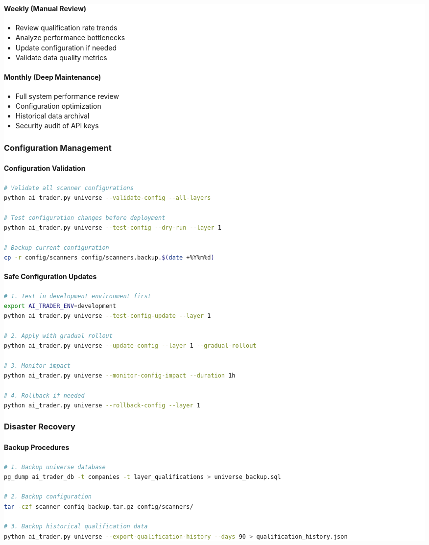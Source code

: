 #### Weekly (Manual Review)

- Review qualification rate trends
- Analyze performance bottlenecks
- Update configuration if needed
- Validate data quality metrics

#### Monthly (Deep Maintenance)

- Full system performance review
- Configuration optimization
- Historical data archival
- Security audit of API keys

### Configuration Management

#### Configuration Validation

```bash
# Validate all scanner configurations
python ai_trader.py universe --validate-config --all-layers

# Test configuration changes before deployment
python ai_trader.py universe --test-config --dry-run --layer 1

# Backup current configuration
cp -r config/scanners config/scanners.backup.$(date +%Y%m%d)
```

#### Safe Configuration Updates

```bash
# 1. Test in development environment first
export AI_TRADER_ENV=development
python ai_trader.py universe --test-config-update --layer 1

# 2. Apply with gradual rollout
python ai_trader.py universe --update-config --layer 1 --gradual-rollout

# 3. Monitor impact
python ai_trader.py universe --monitor-config-impact --duration 1h

# 4. Rollback if needed
python ai_trader.py universe --rollback-config --layer 1
```

### Disaster Recovery

#### Backup Procedures

```bash
# 1. Backup universe database
pg_dump ai_trader_db -t companies -t layer_qualifications > universe_backup.sql

# 2. Backup configuration
tar -czf scanner_config_backup.tar.gz config/scanners/

# 3. Backup historical qualification data
python ai_trader.py universe --export-qualification-history --days 90 > qualification_history.json
```

